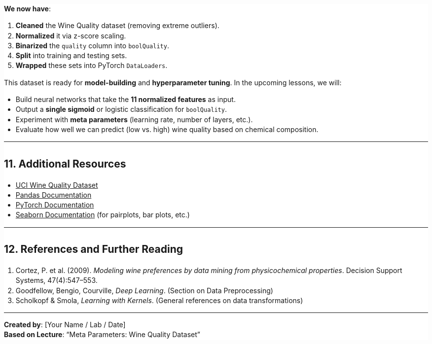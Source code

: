 **We now have**:

1. **Cleaned** the Wine Quality dataset (removing extreme outliers).  
2. **Normalized** it via z-score scaling.  
3. **Binarized** the `quality` column into `boolQuality`.  
4. **Split** into training and testing sets.  
5. **Wrapped** these sets into PyTorch `DataLoaders`.

This dataset is ready for **model-building** and **hyperparameter tuning**. In the upcoming lessons, we will:

- Build neural networks that take the **11 normalized features** as input.  
- Output a **single sigmoid** or logistic classification for `boolQuality`.  
- Experiment with **meta parameters** (learning rate, number of layers, etc.).  
- Evaluate how well we can predict (low vs. high) wine quality based on chemical composition.

---

## 11. Additional Resources

- [UCI Wine Quality Dataset](https://archive.ics.uci.edu/ml/datasets/Wine+Quality)  
- [Pandas Documentation](https://pandas.pydata.org/docs/)  
- [PyTorch Documentation](https://pytorch.org/docs/stable/)  
- [Seaborn Documentation](https://seaborn.pydata.org/) (for pairplots, bar plots, etc.)

---

## 12. References and Further Reading

1. Cortez, P. et al. (2009). *Modeling wine preferences by data mining from physicochemical properties*. Decision Support Systems, 47(4):547–553.
2. Goodfellow, Bengio, Courville, *Deep Learning*. (Section on Data Preprocessing)
3. Scholkopf & Smola, *Learning with Kernels*. (General references on data transformations)

---

**Created by**: [Your Name / Lab / Date]  
**Based on Lecture**: “Meta Parameters: Wine Quality Dataset”
```